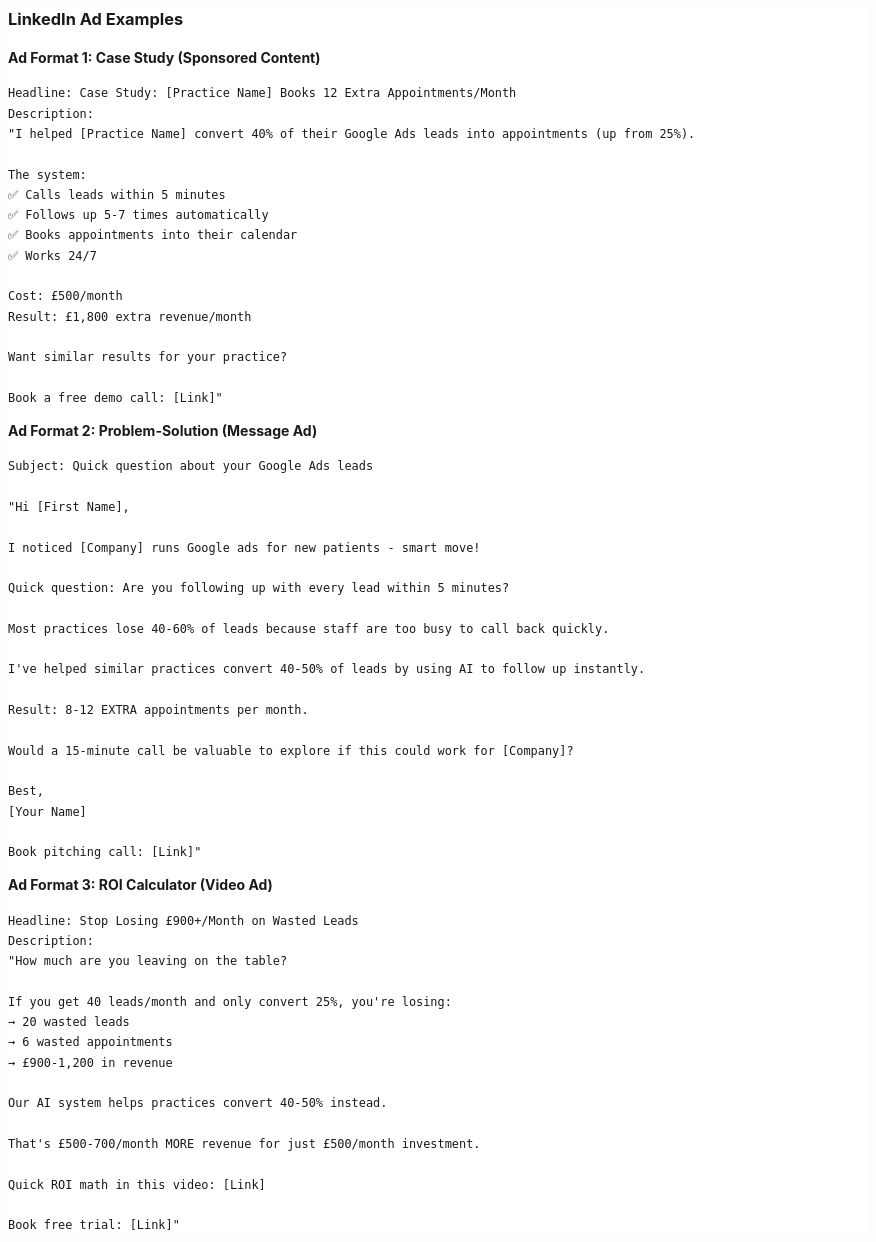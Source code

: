 
### LinkedIn Ad Examples

**Ad Format 1: Case Study (Sponsored Content)**
```
Headline: Case Study: [Practice Name] Books 12 Extra Appointments/Month
Description:
"I helped [Practice Name] convert 40% of their Google Ads leads into appointments (up from 25%).

The system:
✅ Calls leads within 5 minutes
✅ Follows up 5-7 times automatically
✅ Books appointments into their calendar
✅ Works 24/7

Cost: £500/month
Result: £1,800 extra revenue/month

Want similar results for your practice?

Book a free demo call: [Link]"
```

**Ad Format 2: Problem-Solution (Message Ad)**
```
Subject: Quick question about your Google Ads leads

"Hi [First Name],

I noticed [Company] runs Google ads for new patients - smart move!

Quick question: Are you following up with every lead within 5 minutes?

Most practices lose 40-60% of leads because staff are too busy to call back quickly.

I've helped similar practices convert 40-50% of leads by using AI to follow up instantly.

Result: 8-12 EXTRA appointments per month.

Would a 15-minute call be valuable to explore if this could work for [Company]?

Best,
[Your Name]

Book pitching call: [Link]"
```

**Ad Format 3: ROI Calculator (Video Ad)**
```
Headline: Stop Losing £900+/Month on Wasted Leads
Description:
"How much are you leaving on the table?

If you get 40 leads/month and only convert 25%, you're losing:
→ 20 wasted leads
→ 6 wasted appointments  
→ £900-1,200 in revenue

Our AI system helps practices convert 40-50% instead.

That's £500-700/month MORE revenue for just £500/month investment.

Quick ROI math in this video: [Link]

Book free trial: [Link]"
```